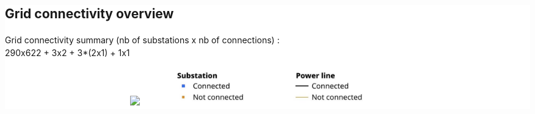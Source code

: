 

## Grid connectivity overview

Grid connectivity summary (nb of substations x nb of connections) :<br>290x622 + 3x2 + 3*(2x1) + 1x1

<center>
<img src="https://raw.githubusercontent.com/ben10dynartio/ohmygrid-website-files/refs/heads/main/docs/images/maps_countries/TH/grid-connectivity.jpg" width="60%">
<img src="../../images/maps_countries_legend_grid.jpg" width="50%">
</center>

